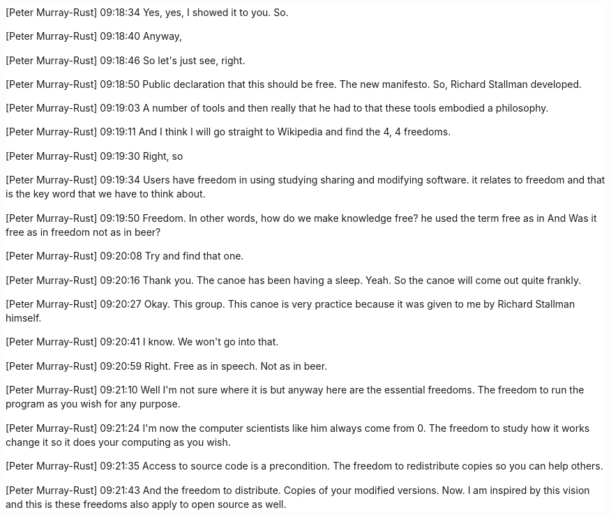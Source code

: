 [Peter Murray-Rust] 09:18:34
Yes, yes, I showed it to you. So.

[Peter Murray-Rust] 09:18:40
Anyway,

[Peter Murray-Rust] 09:18:46
So let's just see, right.

[Peter Murray-Rust] 09:18:50
Public declaration that this should be free. The new manifesto. So, Richard Stallman developed.

[Peter Murray-Rust] 09:19:03
A number of tools and then really that he had to that these tools embodied a philosophy.

[Peter Murray-Rust] 09:19:11
And I think I will go straight to Wikipedia and find the 4, 4 freedoms.

[Peter Murray-Rust] 09:19:30
Right, so

[Peter Murray-Rust] 09:19:34
Users have freedom in using studying sharing and modifying software. it relates to freedom and that is the key word that we have to think about.

[Peter Murray-Rust] 09:19:50
Freedom. In other words, how do we make knowledge free? he used the term free as in And Was it free as in freedom not as in beer?

[Peter Murray-Rust] 09:20:08
Try and find that one.

[Peter Murray-Rust] 09:20:16
Thank you. The canoe has been having a sleep. Yeah. So the canoe will come out quite frankly.

[Peter Murray-Rust] 09:20:27
Okay. This group. This canoe is very practice because it was given to me by Richard Stallman himself.

[Peter Murray-Rust] 09:20:41
I know. We won't go into that.

[Peter Murray-Rust] 09:20:59
Right. Free as in speech. Not as in beer.

[Peter Murray-Rust] 09:21:10
Well I'm not sure where it is but anyway here are the essential freedoms. The freedom to run the program as you wish for any purpose.

[Peter Murray-Rust] 09:21:24
I'm now the computer scientists like him always come from 0. The freedom to study how it works change it so it does your computing as you wish.

[Peter Murray-Rust] 09:21:35
Access to source code is a precondition. The freedom to redistribute copies so you can help others.

[Peter Murray-Rust] 09:21:43
And the freedom to distribute. Copies of your modified versions. Now. I am inspired by this vision and this is these freedoms also apply to open source as well.
